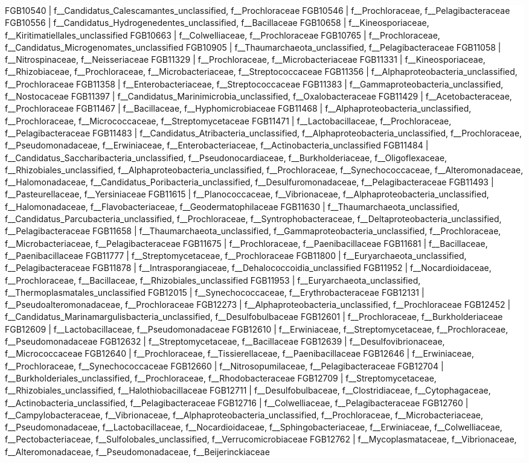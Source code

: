 FGB10540	| f__Candidatus_Calescamantes_unclassified, f__Prochloraceae
FGB10546	| f__Prochloraceae, f__Pelagibacteraceae
FGB10556	| f__Candidatus_Hydrogenedentes_unclassified, f__Bacillaceae
FGB10658	| f__Kineosporiaceae, f__Kiritimatiellales_unclassified
FGB10663	| f__Colwelliaceae, f__Prochloraceae
FGB10765	| f__Prochloraceae, f__Candidatus_Microgenomates_unclassified
FGB10905	| f__Thaumarchaeota_unclassified, f__Pelagibacteraceae
FGB11058	| f__Nitrospinaceae, f__Neisseriaceae
FGB11329	| f__Prochloraceae, f__Microbacteriaceae
FGB11331	| f__Kineosporiaceae, f__Rhizobiaceae, f__Prochloraceae, f__Microbacteriaceae, f__Streptococcaceae
FGB11356	| f__Alphaproteobacteria_unclassified, f__Prochloraceae
FGB11358	| f__Enterobacteriaceae, f__Streptococcaceae
FGB11383	| f__Gammaproteobacteria_unclassified, f__Nostocaceae
FGB11397	| f__Candidatus_Marinimicrobia_unclassified, f__Oxalobacteraceae
FGB11429	| f__Acetobacteraceae, f__Prochloraceae
FGB11467	| f__Bacillaceae, f__Hyphomicrobiaceae
FGB11468	| f__Alphaproteobacteria_unclassified, f__Prochloraceae, f__Micrococcaceae, f__Streptomycetaceae
FGB11471	| f__Lactobacillaceae, f__Prochloraceae, f__Pelagibacteraceae
FGB11483	| f__Candidatus_Atribacteria_unclassified, f__Alphaproteobacteria_unclassified, f__Prochloraceae, f__Pseudomonadaceae, f__Erwiniaceae, f__Enterobacteriaceae, f__Actinobacteria_unclassified
FGB11484	| f__Candidatus_Saccharibacteria_unclassified, f__Pseudonocardiaceae, f__Burkholderiaceae, f__Oligoflexaceae, f__Rhizobiales_unclassified, f__Alphaproteobacteria_unclassified, f__Prochloraceae, f__Synechococcaceae, f__Alteromonadaceae, f__Halomonadaceae, f__Candidatus_Poribacteria_unclassified, f__Desulfuromonadaceae, f__Pelagibacteraceae
FGB11493	| f__Pasteurellaceae, f__Yersiniaceae
FGB11615	| f__Planococcaceae, f__Vibrionaceae, f__Alphaproteobacteria_unclassified, f__Halomonadaceae, f__Flavobacteriaceae, f__Geodermatophilaceae
FGB11630	| f__Thaumarchaeota_unclassified, f__Candidatus_Parcubacteria_unclassified, f__Prochloraceae, f__Syntrophobacteraceae, f__Deltaproteobacteria_unclassified, f__Pelagibacteraceae
FGB11658	| f__Thaumarchaeota_unclassified, f__Gammaproteobacteria_unclassified, f__Prochloraceae, f__Microbacteriaceae, f__Pelagibacteraceae
FGB11675	| f__Prochloraceae, f__Paenibacillaceae
FGB11681	| f__Bacillaceae, f__Paenibacillaceae
FGB11777	| f__Streptomycetaceae, f__Prochloraceae
FGB11800	| f__Euryarchaeota_unclassified, f__Pelagibacteraceae
FGB11878	| f__Intrasporangiaceae, f__Dehalococcoidia_unclassified
FGB11952	| f__Nocardioidaceae, f__Prochloraceae, f__Bacillaceae, f__Rhizobiales_unclassified
FGB11953	| f__Euryarchaeota_unclassified, f__Thermoplasmatales_unclassified
FGB12015	| f__Synechococcaceae, f__Erythrobacteraceae
FGB12131	| f__Pseudoalteromonadaceae, f__Prochloraceae
FGB12273	| f__Alphaproteobacteria_unclassified, f__Prochloraceae
FGB12452	| f__Candidatus_Marinamargulisbacteria_unclassified, f__Desulfobulbaceae
FGB12601	| f__Prochloraceae, f__Burkholderiaceae
FGB12609	| f__Lactobacillaceae, f__Pseudomonadaceae
FGB12610	| f__Erwiniaceae, f__Streptomycetaceae, f__Prochloraceae, f__Pseudomonadaceae
FGB12632	| f__Streptomycetaceae, f__Bacillaceae
FGB12639	| f__Desulfovibrionaceae, f__Micrococcaceae
FGB12640	| f__Prochloraceae, f__Tissierellaceae, f__Paenibacillaceae
FGB12646	| f__Erwiniaceae, f__Prochloraceae, f__Synechococcaceae
FGB12660	| f__Nitrosopumilaceae, f__Pelagibacteraceae
FGB12704	| f__Burkholderiales_unclassified, f__Prochloraceae, f__Rhodobacteraceae
FGB12709	| f__Streptomycetaceae, f__Rhizobiales_unclassified, f__Halothiobacillaceae
FGB12711	| f__Desulfobulbaceae, f__Clostridiaceae, f__Cytophagaceae, f__Actinobacteria_unclassified, f__Pelagibacteraceae
FGB12716	| f__Colwelliaceae, f__Pelagibacteraceae
FGB12760	| f__Campylobacteraceae, f__Vibrionaceae, f__Alphaproteobacteria_unclassified, f__Prochloraceae, f__Microbacteriaceae, f__Pseudomonadaceae, f__Lactobacillaceae, f__Nocardioidaceae, f__Sphingobacteriaceae, f__Erwiniaceae, f__Colwelliaceae, f__Pectobacteriaceae, f__Sulfolobales_unclassified, f__Verrucomicrobiaceae
FGB12762	| f__Mycoplasmataceae, f__Vibrionaceae, f__Alteromonadaceae, f__Pseudomonadaceae, f__Beijerinckiaceae